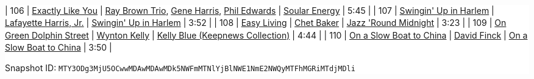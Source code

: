 | 106 | [Exactly Like You](https://open.spotify.com/track/4gogxeItIt50DZFZrzCqqt) | [Ray Brown Trio](https://open.spotify.com/artist/3kcjzDWaSVR3VqgEIBZIdo), [Gene Harris](https://open.spotify.com/artist/7HZokAjDop6Gjgtghfr8lp), [Phil Edwards](https://open.spotify.com/artist/1L6YiOqUa0q8GJmgF8xqUd) | [Soular Energy](https://open.spotify.com/album/35X3ykw0Ysj1Epv9Vx8uo8) | 5:45 |
| 107 | [Swingin' Up in Harlem](https://open.spotify.com/track/5ZPCpDTF6halDSGGqgRjwz) | [Lafayette Harris, Jr.](https://open.spotify.com/artist/53clI7NaUHryu3JxQ593PT) | [Swingin' Up in Harlem](https://open.spotify.com/album/52vWY315ZeBbHibmF0Y0Rl) | 3:52 |
| 108 | [Easy Living](https://open.spotify.com/track/3JKnr1nLxocKNQMpmpAhpt) | [Chet Baker](https://open.spotify.com/artist/3rxeQlsv0Sc2nyYaZ5W71T) | [Jazz 'Round Midnight](https://open.spotify.com/album/7pFxr8Y8sqlALBW2mg1AUr) | 3:23 |
| 109 | [On Green Dolphin Street](https://open.spotify.com/track/6sq2n7GBZHX3Z7MtdwYrlI) | [Wynton Kelly](https://open.spotify.com/artist/5ncBRFyyylFng7kQJaRXN0) | [Kelly Blue \(Keepnews Collection\)](https://open.spotify.com/album/0mgUrEyxaymxq5hCKqNQ9B) | 4:44 |
| 110 | [On a Slow Boat to China](https://open.spotify.com/track/28dkdccRVQ440Knk1qMmUK) | [David Finck](https://open.spotify.com/artist/0izr5ONrQxIf2EbHPCCavn) | [On a Slow Boat to China](https://open.spotify.com/album/1j5TgAZ4Udty6CRgAVYaws) | 3:50 |

Snapshot ID: `MTY3ODg3MjU5OCwwMDAwMDAwMDk5NWFmMTNlYjBlNWE1NmE2NWQyMTFhMGRiMTdjMDli`
